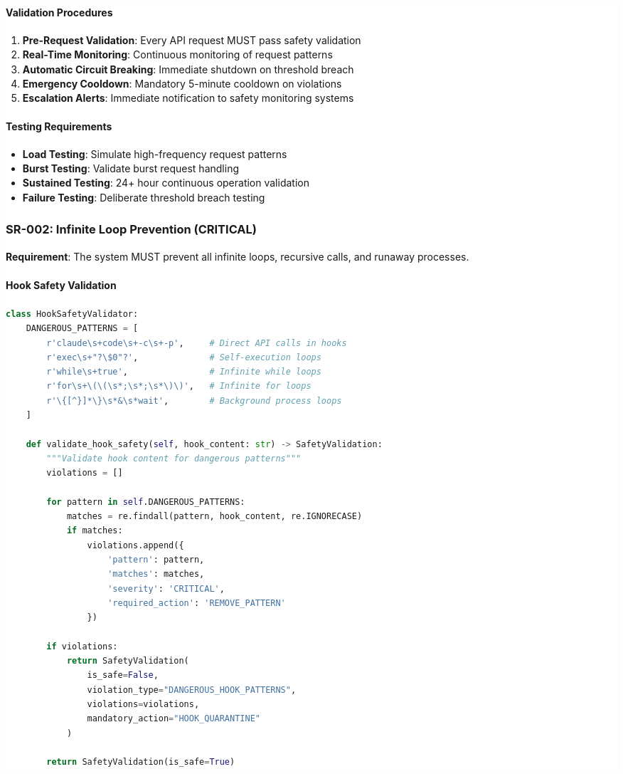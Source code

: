 #### Validation Procedures
1. **Pre-Request Validation**: Every API request MUST pass safety validation
2. **Real-Time Monitoring**: Continuous monitoring of request patterns
3. **Automatic Circuit Breaking**: Immediate shutdown on threshold breach
4. **Emergency Cooldown**: Mandatory 5-minute cooldown on violations
5. **Escalation Alerts**: Immediate notification to safety monitoring systems

#### Testing Requirements
- **Load Testing**: Simulate high-frequency request patterns
- **Burst Testing**: Validate burst request handling
- **Sustained Testing**: 24+ hour continuous operation validation
- **Failure Testing**: Deliberate threshold breach testing

### SR-002: Infinite Loop Prevention (CRITICAL)

**Requirement**: The system MUST prevent all infinite loops, recursive calls, and runaway processes.

#### Hook Safety Validation
```python
class HookSafetyValidator:
    DANGEROUS_PATTERNS = [
        r'claude\s+code\s+-c\s+-p',     # Direct API calls in hooks
        r'exec\s+"?\$0"?',              # Self-execution loops
        r'while\s+true',                # Infinite while loops
        r'for\s+\(\(\s*;\s*;\s*\)\)',   # Infinite for loops
        r'\{[^}]*\}\s*&\s*wait',        # Background process loops
    ]
    
    def validate_hook_safety(self, hook_content: str) -> SafetyValidation:
        """Validate hook content for dangerous patterns"""
        violations = []
        
        for pattern in self.DANGEROUS_PATTERNS:
            matches = re.findall(pattern, hook_content, re.IGNORECASE)
            if matches:
                violations.append({
                    'pattern': pattern,
                    'matches': matches,
                    'severity': 'CRITICAL',
                    'required_action': 'REMOVE_PATTERN'
                })
        
        if violations:
            return SafetyValidation(
                is_safe=False,
                violation_type="DANGEROUS_HOOK_PATTERNS",
                violations=violations,
                mandatory_action="HOOK_QUARANTINE"
            )
        
        return SafetyValidation(is_safe=True)
```
